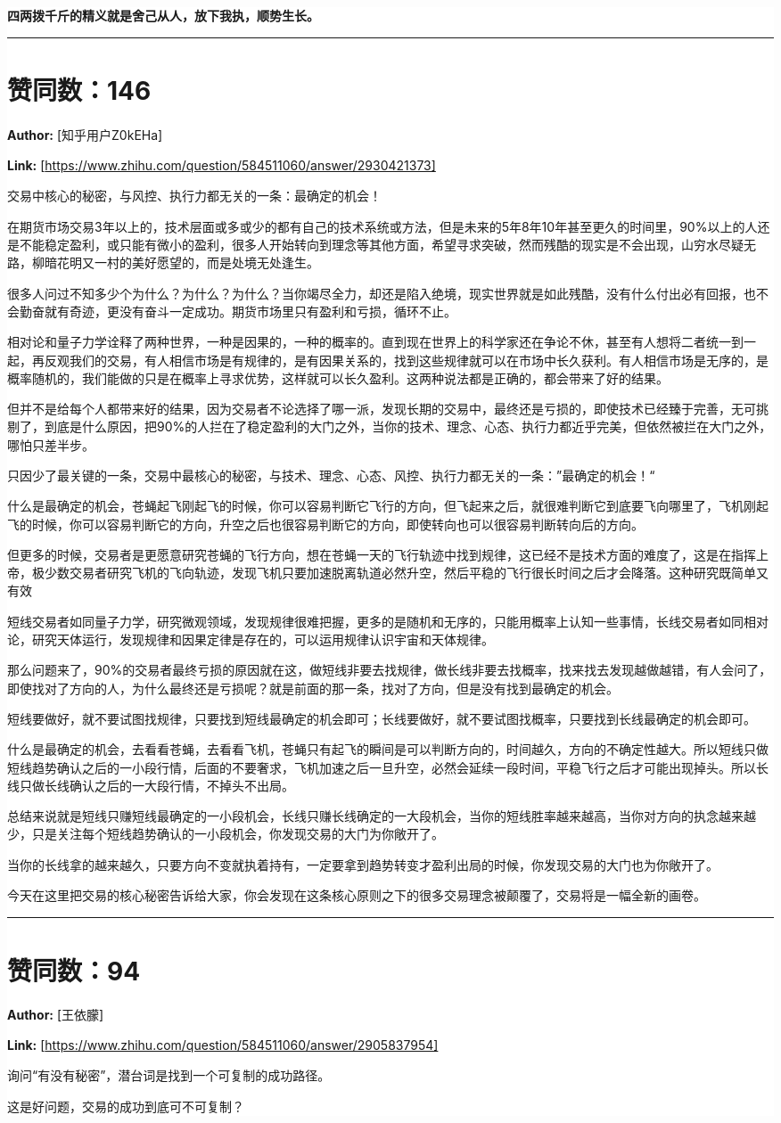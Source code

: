**四两拨千斤的精义就是舍己从人，放下我执，顺势生长。**

---

# 赞同数：146

**Author:** [知乎用户Z0kEHa]

 **Link:** [https://www.zhihu.com/question/584511060/answer/2930421373]

交易中核心的秘密，与风控、执行力都无关的一条：最确定的机会！

在期货市场交易3年以上的，技术层面或多或少的都有自己的技术系统或方法，但是未来的5年8年10年甚至更久的时间里，90%以上的人还是不能稳定盈利，或只能有微小的盈利，很多人开始转向到理念等其他方面，希望寻求突破，然而残酷的现实是不会出现，山穷水尽疑无路，柳暗花明又一村的美好愿望的，而是处境无处逢生。

很多人问过不知多少个为什么？为什么？为什么？当你竭尽全力，却还是陷入绝境，现实世界就是如此残酷，没有什么付出必有回报，也不会勤奋就有奇迹，更没有奋斗一定成功。期货市场里只有盈利和亏损，循环不止。

相对论和量子力学诠释了两种世界，一种是因果的，一种的概率的。直到现在世界上的科学家还在争论不休，甚至有人想将二者统一到一起，再反观我们的交易，有人相信市场是有规律的，是有因果关系的，找到这些规律就可以在市场中长久获利。有人相信市场是无序的，是概率随机的，我们能做的只是在概率上寻求优势，这样就可以长久盈利。这两种说法都是正确的，都会带来了好的结果。

但并不是给每个人都带来好的结果，因为交易者不论选择了哪一派，发现长期的交易中，最终还是亏损的，即使技术已经臻于完善，无可挑剔了，到底是什么原因，把90%的人拦在了稳定盈利的大门之外，当你的技术、理念、心态、执行力都近乎完美，但依然被拦在大门之外，哪怕只差半步。

只因少了最关键的一条，交易中最核心的秘密，与技术、理念、心态、风控、执行力都无关的一条：”最确定的机会！“

什么是最确定的机会，苍蝇起飞刚起飞的时候，你可以容易判断它飞行的方向，但飞起来之后，就很难判断它到底要飞向哪里了，飞机刚起飞的时候，你可以容易判断它的方向，升空之后也很容易判断它的方向，即使转向也可以很容易判断转向后的方向。

但更多的时候，交易者是更愿意研究苍蝇的飞行方向，想在苍蝇一天的飞行轨迹中找到规律，这已经不是技术方面的难度了，这是在指挥上帝，极少数交易者研究飞机的飞向轨迹，发现飞机只要加速脱离轨道必然升空，然后平稳的飞行很长时间之后才会降落。这种研究既简单又有效

短线交易者如同量子力学，研究微观领域，发现规律很难把握，更多的是随机和无序的，只能用概率上认知一些事情，长线交易者如同相对论，研究天体运行，发现规律和因果定律是存在的，可以运用规律认识宇宙和天体规律。

那么问题来了，90%的交易者最终亏损的原因就在这，做短线非要去找规律，做长线非要去找概率，找来找去发现越做越错，有人会问了，即使找对了方向的人，为什么最终还是亏损呢？就是前面的那一条，找对了方向，但是没有找到最确定的机会。

短线要做好，就不要试图找规律，只要找到短线最确定的机会即可；长线要做好，就不要试图找概率，只要找到长线最确定的机会即可。

什么是最确定的机会，去看看苍蝇，去看看飞机，苍蝇只有起飞的瞬间是可以判断方向的，时间越久，方向的不确定性越大。所以短线只做短线趋势确认之后的一小段行情，后面的不要奢求，飞机加速之后一旦升空，必然会延续一段时间，平稳飞行之后才可能出现掉头。所以长线只做长线确认之后的一大段行情，不掉头不出局。

总结来说就是短线只赚短线最确定的一小段机会，长线只赚长线确定的一大段机会，当你的短线胜率越来越高，当你对方向的执念越来越少，只是关注每个短线趋势确认的一小段机会，你发现交易的大门为你敞开了。

当你的长线拿的越来越久，只要方向不变就执着持有，一定要拿到趋势转变才盈利出局的时候，你发现交易的大门也为你敞开了。

今天在这里把交易的核心秘密告诉给大家，你会发现在这条核心原则之下的很多交易理念被颠覆了，交易将是一幅全新的画卷。

---

# 赞同数：94

**Author:** [王依朦]

 **Link:** [https://www.zhihu.com/question/584511060/answer/2905837954]

询问“有没有秘密”，潜台词是找到一个可复制的成功路径。

这是好问题，交易的成功到底可不可复制？
